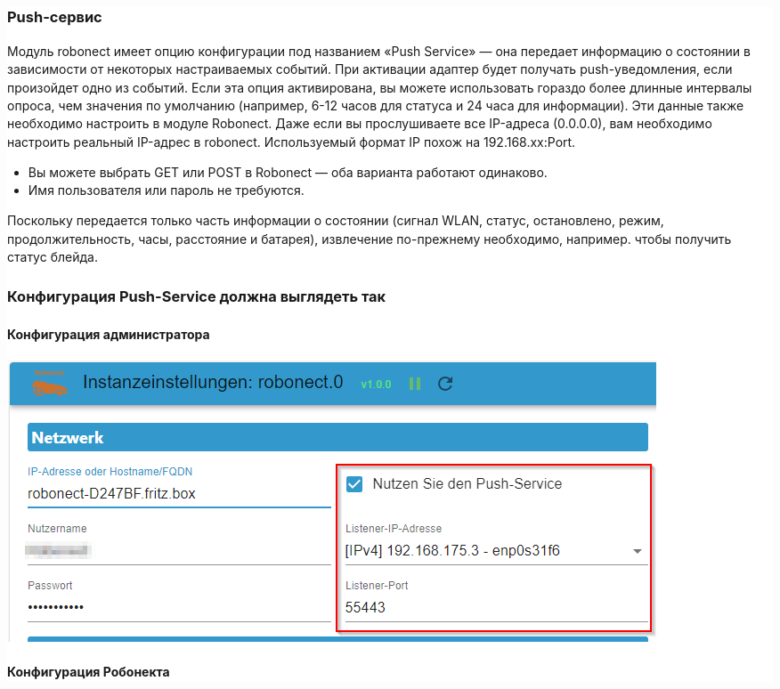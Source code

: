 ### Push-сервис
Модуль robonect имеет опцию конфигурации под названием «Push Service» — она передает информацию о состоянии в зависимости от некоторых настраиваемых событий.
При активации адаптер будет получать push-уведомления, если произойдет одно из событий. Если эта опция активирована, вы можете использовать гораздо более длинные интервалы опроса, чем значения по умолчанию (например, 6-12 часов для статуса и 24 часа для информации).
Эти данные также необходимо настроить в модуле Robonect. Даже если вы прослушиваете все IP-адреса (0.0.0.0), вам необходимо настроить реальный IP-адрес в robonect. Используемый формат IP похож на 192.168.xx:Port.

* Вы можете выбрать GET или POST в Robonect — оба варианта работают одинаково.
* Имя пользователя или пароль не требуются.

Поскольку передается только часть информации о состоянии (сигнал WLAN, статус, остановлено, режим, продолжительность, часы, расстояние и батарея), извлечение по-прежнему необходимо, например. чтобы получить статус блейда.

### Конфигурация Push-Service должна выглядеть так
#### Конфигурация администратора
![изображение](../../../en/adapterref/iobroker.robonect/admin/Push-Service-Adapter.png)

#### Конфигурация Робонекта
